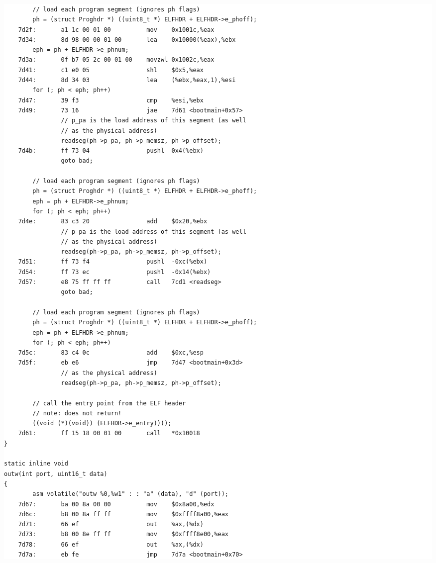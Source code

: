             // load each program segment (ignores ph flags)
            ph = (struct Proghdr *) ((uint8_t *) ELFHDR + ELFHDR->e_phoff);
        7d2f:       a1 1c 00 01 00          mov    0x1001c,%eax
        7d34:       8d 98 00 00 01 00       lea    0x10000(%eax),%ebx
            eph = ph + ELFHDR->e_phnum;
        7d3a:       0f b7 05 2c 00 01 00    movzwl 0x1002c,%eax
        7d41:       c1 e0 05                shl    $0x5,%eax
        7d44:       8d 34 03                lea    (%ebx,%eax,1),%esi
            for (; ph < eph; ph++)
        7d47:       39 f3                   cmp    %esi,%ebx
        7d49:       73 16                   jae    7d61 <bootmain+0x57>
                    // p_pa is the load address of this segment (as well
                    // as the physical address)
                    readseg(ph->p_pa, ph->p_memsz, ph->p_offset);
        7d4b:       ff 73 04                pushl  0x4(%ebx)
                    goto bad;
    
            // load each program segment (ignores ph flags)
            ph = (struct Proghdr *) ((uint8_t *) ELFHDR + ELFHDR->e_phoff);
            eph = ph + ELFHDR->e_phnum;
            for (; ph < eph; ph++)
        7d4e:       83 c3 20                add    $0x20,%ebx
                    // p_pa is the load address of this segment (as well
                    // as the physical address)
                    readseg(ph->p_pa, ph->p_memsz, ph->p_offset);
        7d51:       ff 73 f4                pushl  -0xc(%ebx)
        7d54:       ff 73 ec                pushl  -0x14(%ebx)
        7d57:       e8 75 ff ff ff          call   7cd1 <readseg>
                    goto bad;
    
            // load each program segment (ignores ph flags)
            ph = (struct Proghdr *) ((uint8_t *) ELFHDR + ELFHDR->e_phoff);
            eph = ph + ELFHDR->e_phnum;
            for (; ph < eph; ph++)
        7d5c:       83 c4 0c                add    $0xc,%esp
        7d5f:       eb e6                   jmp    7d47 <bootmain+0x3d>
                    // as the physical address)
                    readseg(ph->p_pa, ph->p_memsz, ph->p_offset);
    
            // call the entry point from the ELF header
            // note: does not return!
            ((void (*)(void)) (ELFHDR->e_entry))();
        7d61:       ff 15 18 00 01 00       call   *0x10018
    }
    
    static inline void
    outw(int port, uint16_t data)
    {
            asm volatile("outw %0,%w1" : : "a" (data), "d" (port));
        7d67:       ba 00 8a 00 00          mov    $0x8a00,%edx
        7d6c:       b8 00 8a ff ff          mov    $0xffff8a00,%eax
        7d71:       66 ef                   out    %ax,(%dx)
        7d73:       b8 00 8e ff ff          mov    $0xffff8e00,%eax
        7d78:       66 ef                   out    %ax,(%dx)
        7d7a:       eb fe                   jmp    7d7a <bootmain+0x70>
    